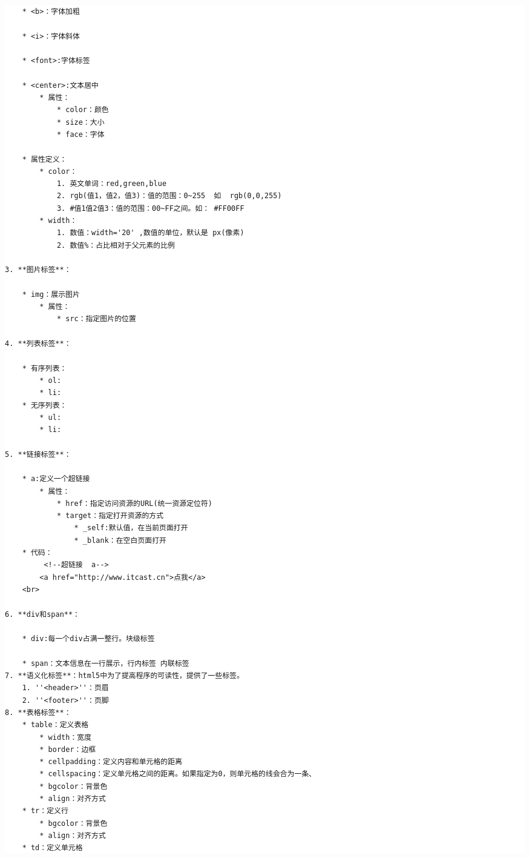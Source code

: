 		* <b>：字体加粗
		
		* <i>：字体斜体
		
		* <font>:字体标签
		
		* <center>:文本居中
			* 属性：
				* color：颜色
				* size：大小
				* face：字体
			
		* 属性定义：
			* color：
				1. 英文单词：red,green,blue
				2. rgb(值1，值2，值3)：值的范围：0~255  如  rgb(0,0,255)
				3. #值1值2值3：值的范围：00~FF之间。如： #FF00FF
			* width：
				1. 数值：width='20' ,数值的单位，默认是 px(像素)
				2. 数值%：占比相对于父元素的比例
		
	3. **图片标签**：
		
		* img：展示图片
			* 属性：
				* src：指定图片的位置
		
	4. **列表标签**：
		
		* 有序列表：
			* ol:
			* li:
		* 无序列表：
			* ul:
			* li:
		
	5. **链接标签**：
		
		* a:定义一个超链接
			* 属性：
				* href：指定访问资源的URL(统一资源定位符)
				* target：指定打开资源的方式
					* _self:默认值，在当前页面打开
					* _blank：在空白页面打开
		* 代码：
			 <!--超链接  a-->
		    <a href="http://www.itcast.cn">点我</a>
   	    <br>
		
	6. **div和span**：
		
		* div:每一个div占满一整行。块级标签
	
	 	* span：文本信息在一行展示，行内标签 内联标签
	7. **语义化标签**：html5中为了提高程序的可读性，提供了一些标签。
		1. ''<header>''：页眉
		2. ''<footer>''：页脚
	8. **表格标签**：
		* table：定义表格
			* width：宽度
			* border：边框
			* cellpadding：定义内容和单元格的距离
			* cellspacing：定义单元格之间的距离。如果指定为0，则单元格的线会合为一条、
			* bgcolor：背景色
			* align：对齐方式
		* tr：定义行
			* bgcolor：背景色
			* align：对齐方式
		* td：定义单元格